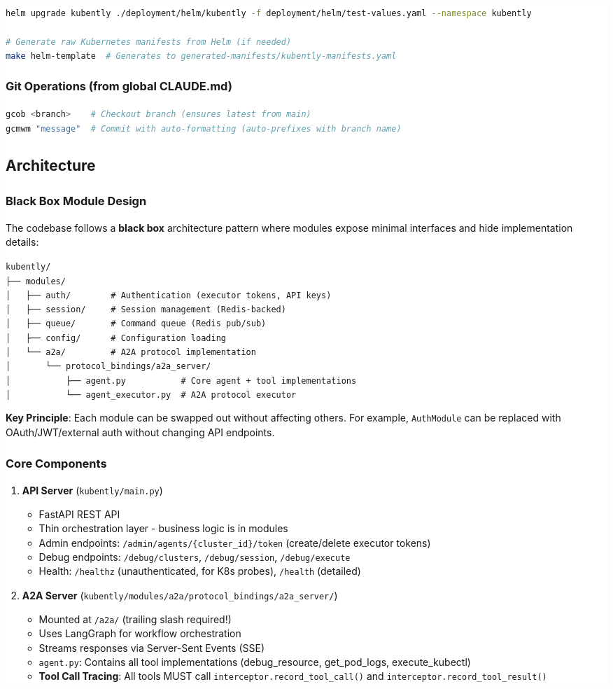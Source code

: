 ```bash
helm upgrade kubently ./deployment/helm/kubently -f deployment/helm/test-values.yaml --namespace kubently

# Generate raw Kubernetes manifests from Helm (if needed)
make helm-template  # Generates to generated-manifests/kubently-manifests.yaml
```

### Git Operations (from global CLAUDE.md)

```bash
gcob <branch>    # Checkout branch (ensures latest from main)
gcmwm "message"  # Commit with auto-formatting (auto-prefixes with branch name)
```

## Architecture

### Black Box Module Design

The codebase follows a **black box** architecture pattern where modules expose minimal interfaces and hide implementation details:

```
kubently/
├── modules/
│   ├── auth/        # Authentication (executor tokens, API keys)
│   ├── session/     # Session management (Redis-backed)
│   ├── queue/       # Command queue (Redis pub/sub)
│   ├── config/      # Configuration loading
│   └── a2a/         # A2A protocol implementation
│       └── protocol_bindings/a2a_server/
│           ├── agent.py           # Core agent + tool implementations
│           └── agent_executor.py  # A2A protocol executor
```

**Key Principle**: Each module can be swapped out without affecting others. For example, `AuthModule` can be replaced with OAuth/JWT/external auth without changing API endpoints.

### Core Components

1. **API Server** (`kubently/main.py`)
   - FastAPI REST API
   - Thin orchestration layer - business logic is in modules
   - Admin endpoints: `/admin/agents/{cluster_id}/token` (create/delete executor tokens)
   - Debug endpoints: `/debug/clusters`, `/debug/session`, `/debug/execute`
   - Health: `/healthz` (unauthenticated, for K8s probes), `/health` (detailed)

2. **A2A Server** (`kubently/modules/a2a/protocol_bindings/a2a_server/`)
   - Mounted at `/a2a/` (trailing slash required!)
   - Uses LangGraph for workflow orchestration
   - Streams responses via Server-Sent Events (SSE)
   - `agent.py`: Contains all tool implementations (debug_resource, get_pod_logs, execute_kubectl)
   - **Tool Call Tracing**: All tools MUST call `interceptor.record_tool_call()` and `interceptor.record_tool_result()`
